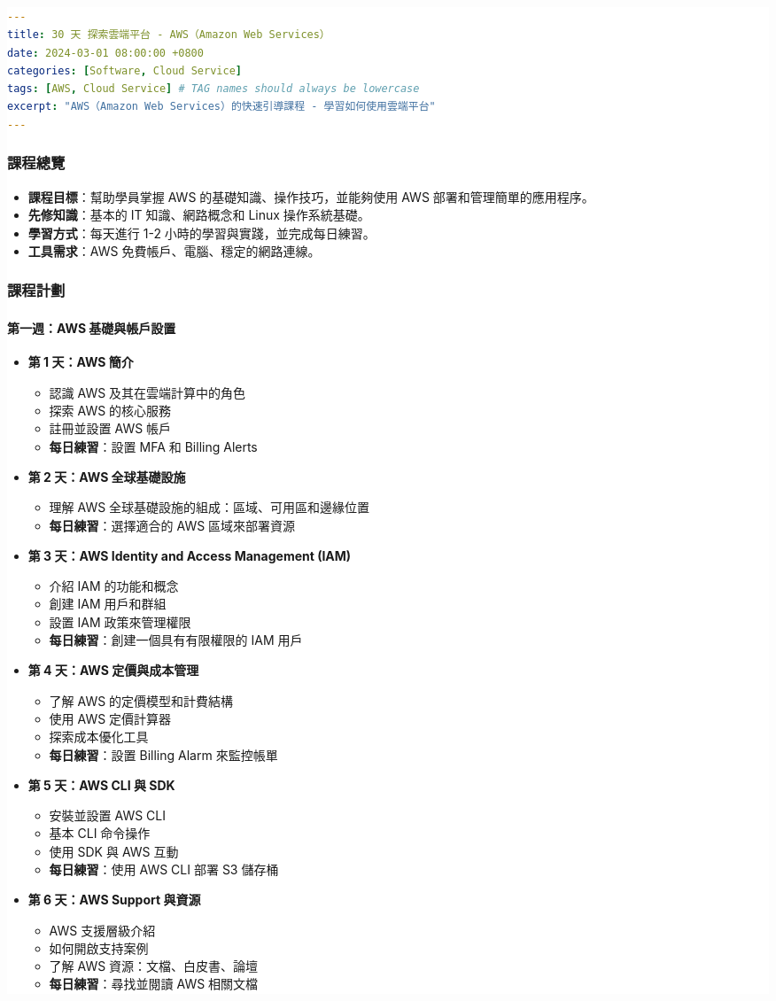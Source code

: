 ```yaml
---
title: 30 天 探索雲端平台 - AWS（Amazon Web Services）
date: 2024-03-01 08:00:00 +0800
categories: [Software, Cloud Service]
tags: [AWS, Cloud Service] # TAG names should always be lowercase
excerpt: "AWS（Amazon Web Services）的快速引導課程 - 學習如何使用雲端平台"
---
```


### 課程總覽

- **課程目標**：幫助學員掌握 AWS 的基礎知識、操作技巧，並能夠使用 AWS 部署和管理簡單的應用程序。
- **先修知識**：基本的 IT 知識、網路概念和 Linux 操作系統基礎。
- **學習方式**：每天進行 1-2 小時的學習與實踐，並完成每日練習。
- **工具需求**：AWS 免費帳戶、電腦、穩定的網路連線。

### 課程計劃

#### 第一週：AWS 基礎與帳戶設置

- **第 1 天：AWS 簡介**
  - 認識 AWS 及其在雲端計算中的角色
  - 探索 AWS 的核心服務
  - 註冊並設置 AWS 帳戶
  - **每日練習**：設置 MFA 和 Billing Alerts

- **第 2 天：AWS 全球基礎設施**
  - 理解 AWS 全球基礎設施的組成：區域、可用區和邊緣位置
  - **每日練習**：選擇適合的 AWS 區域來部署資源

- **第 3 天：AWS Identity and Access Management (IAM)**
  - 介紹 IAM 的功能和概念
  - 創建 IAM 用戶和群組
  - 設置 IAM 政策來管理權限
  - **每日練習**：創建一個具有有限權限的 IAM 用戶

- **第 4 天：AWS 定價與成本管理**
  - 了解 AWS 的定價模型和計費結構
  - 使用 AWS 定價計算器
  - 探索成本優化工具
  - **每日練習**：設置 Billing Alarm 來監控帳單

- **第 5 天：AWS CLI 與 SDK**
  - 安裝並設置 AWS CLI
  - 基本 CLI 命令操作
  - 使用 SDK 與 AWS 互動
  - **每日練習**：使用 AWS CLI 部署 S3 儲存桶

- **第 6 天：AWS Support 與資源**
  - AWS 支援層級介紹
  - 如何開啟支持案例
  - 了解 AWS 資源：文檔、白皮書、論壇
  - **每日練習**：尋找並閱讀 AWS 相關文檔
